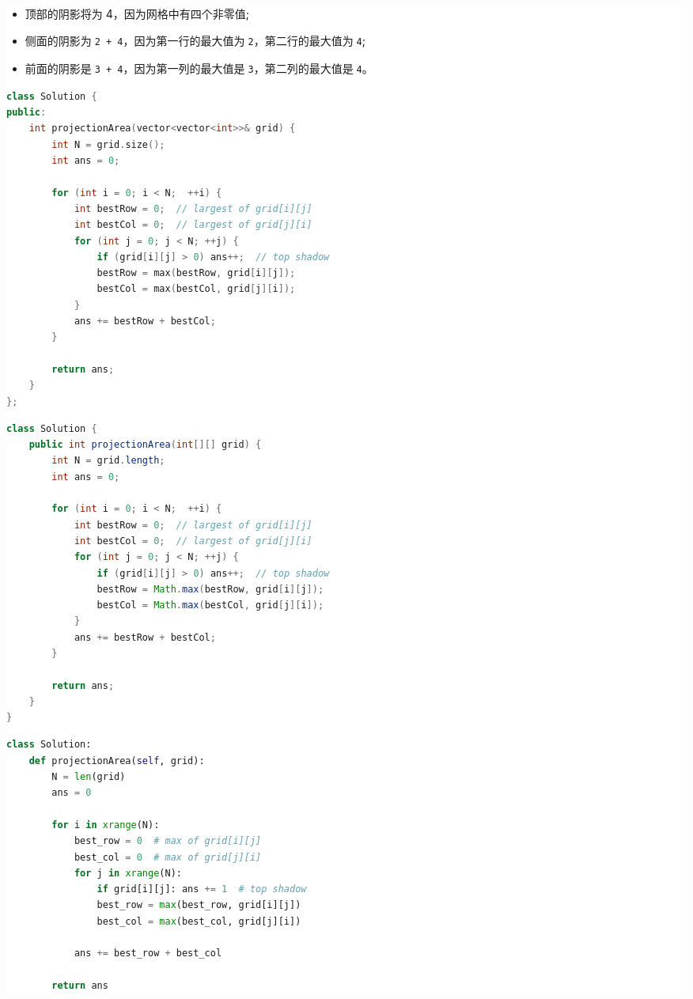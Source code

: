 * 顶部的阴影将为 4，因为网格中有四个非零值;

* 侧面的阴影为 `2 + 4`，因为第一行的最大值为 `2`，第二行的最大值为 `4`;

* 前面的阴影是 `3 + 4`，因为第一列的最大值是 `3`，第二列的最大值是 `4`。

```cpp [DoBY8EpQ-C++]
class Solution {
public:
    int projectionArea(vector<vector<int>>& grid) {
        int N = grid.size();
        int ans = 0;

        for (int i = 0; i < N;  ++i) {
            int bestRow = 0;  // largest of grid[i][j]
            int bestCol = 0;  // largest of grid[j][i]
            for (int j = 0; j < N; ++j) {
                if (grid[i][j] > 0) ans++;  // top shadow
                bestRow = max(bestRow, grid[i][j]);
                bestCol = max(bestCol, grid[j][i]);
            }
            ans += bestRow + bestCol;
        }

        return ans;
    }
};
```
```java [DoBY8EpQ-Java]
class Solution {
    public int projectionArea(int[][] grid) {
        int N = grid.length;
        int ans = 0;

        for (int i = 0; i < N;  ++i) {
            int bestRow = 0;  // largest of grid[i][j]
            int bestCol = 0;  // largest of grid[j][i]
            for (int j = 0; j < N; ++j) {
                if (grid[i][j] > 0) ans++;  // top shadow
                bestRow = Math.max(bestRow, grid[i][j]);
                bestCol = Math.max(bestCol, grid[j][i]);
            }
            ans += bestRow + bestCol;
        }

        return ans;
    }
}
```
```python [DoBY8EpQ-Python]
class Solution:
    def projectionArea(self, grid):
        N = len(grid)
        ans = 0

        for i in xrange(N):
            best_row = 0  # max of grid[i][j]
            best_col = 0  # max of grid[j][i]
            for j in xrange(N):
                if grid[i][j]: ans += 1  # top shadow
                best_row = max(best_row, grid[i][j])
                best_col = max(best_col, grid[j][i])

            ans += best_row + best_col

        return ans
```